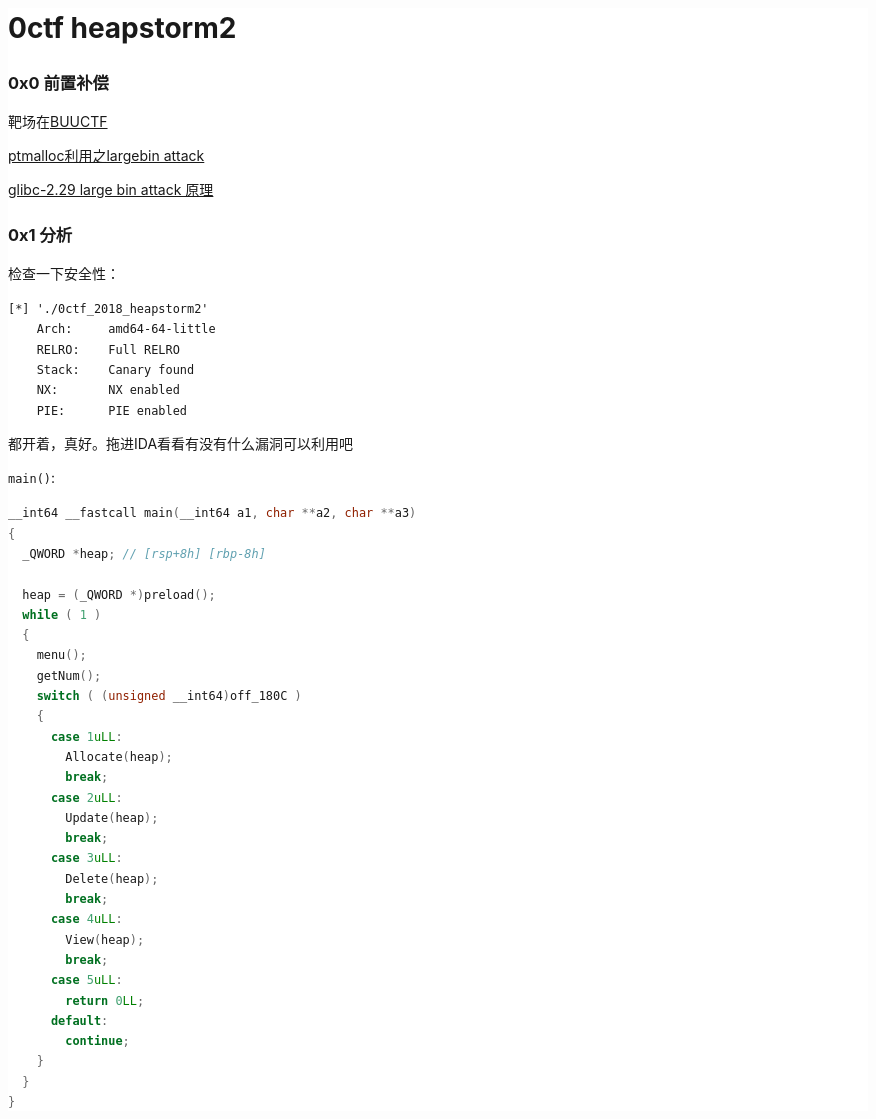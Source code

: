 # 0ctf heapstorm2

### 0x0 前置补偿

靶场在[BUUCTF](https://buuoj.cn/)

[ptmalloc利用之largebin attack](https://www.anquanke.com/post/id/183877#h2-4)

[glibc-2.29 large bin attack 原理](https://www.anquanke.com/post/id/189848#h2-3)

### 0x1 分析

检查一下安全性：

```shell
[*] './0ctf_2018_heapstorm2'
    Arch:     amd64-64-little
    RELRO:    Full RELRO
    Stack:    Canary found
    NX:       NX enabled
    PIE:      PIE enabled
```

都开着，真好。拖进IDA看看有没有什么漏洞可以利用吧

`main()`:

```c
__int64 __fastcall main(__int64 a1, char **a2, char **a3)
{
  _QWORD *heap; // [rsp+8h] [rbp-8h]

  heap = (_QWORD *)preload();
  while ( 1 )
  {
    menu();
    getNum();
    switch ( (unsigned __int64)off_180C )
    {
      case 1uLL:
        Allocate(heap);
        break;
      case 2uLL:
        Update(heap);
        break;
      case 3uLL:
        Delete(heap);
        break;
      case 4uLL:
        View(heap);
        break;
      case 5uLL:
        return 0LL;
      default:
        continue;
    }
  }
}
```
